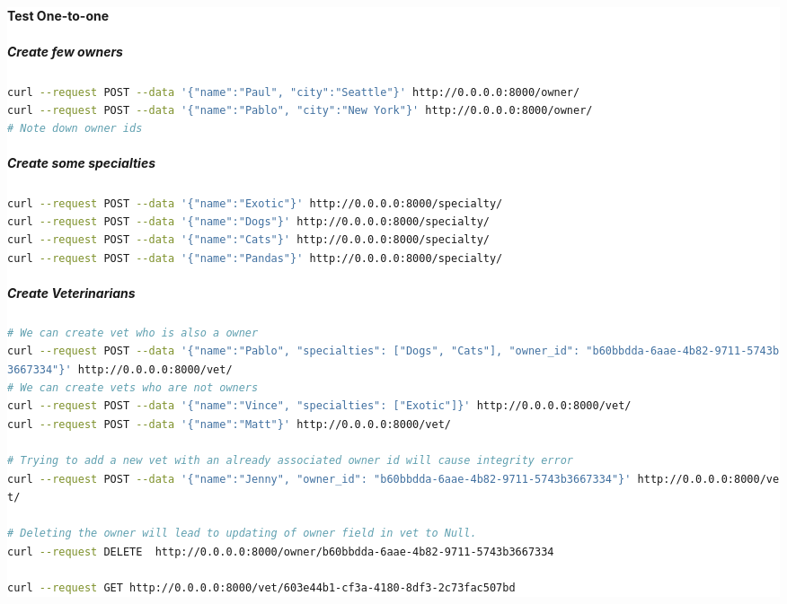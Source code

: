 #### Test One-to-one

##### Create few owners
```sh
curl --request POST --data '{"name":"Paul", "city":"Seattle"}' http://0.0.0.0:8000/owner/
curl --request POST --data '{"name":"Pablo", "city":"New York"}' http://0.0.0.0:8000/owner/
# Note down owner ids
```

##### Create some specialties
```sh
curl --request POST --data '{"name":"Exotic"}' http://0.0.0.0:8000/specialty/
curl --request POST --data '{"name":"Dogs"}' http://0.0.0.0:8000/specialty/
curl --request POST --data '{"name":"Cats"}' http://0.0.0.0:8000/specialty/
curl --request POST --data '{"name":"Pandas"}' http://0.0.0.0:8000/specialty/
```

##### Create Veterinarians
```sh
# We can create vet who is also a owner
curl --request POST --data '{"name":"Pablo", "specialties": ["Dogs", "Cats"], "owner_id": "b60bbdda-6aae-4b82-9711-5743b3667334"}' http://0.0.0.0:8000/vet/
# We can create vets who are not owners
curl --request POST --data '{"name":"Vince", "specialties": ["Exotic"]}' http://0.0.0.0:8000/vet/
curl --request POST --data '{"name":"Matt"}' http://0.0.0.0:8000/vet/

# Trying to add a new vet with an already associated owner id will cause integrity error
curl --request POST --data '{"name":"Jenny", "owner_id": "b60bbdda-6aae-4b82-9711-5743b3667334"}' http://0.0.0.0:8000/vet/

# Deleting the owner will lead to updating of owner field in vet to Null.
curl --request DELETE  http://0.0.0.0:8000/owner/b60bbdda-6aae-4b82-9711-5743b3667334

curl --request GET http://0.0.0.0:8000/vet/603e44b1-cf3a-4180-8df3-2c73fac507bd
```
